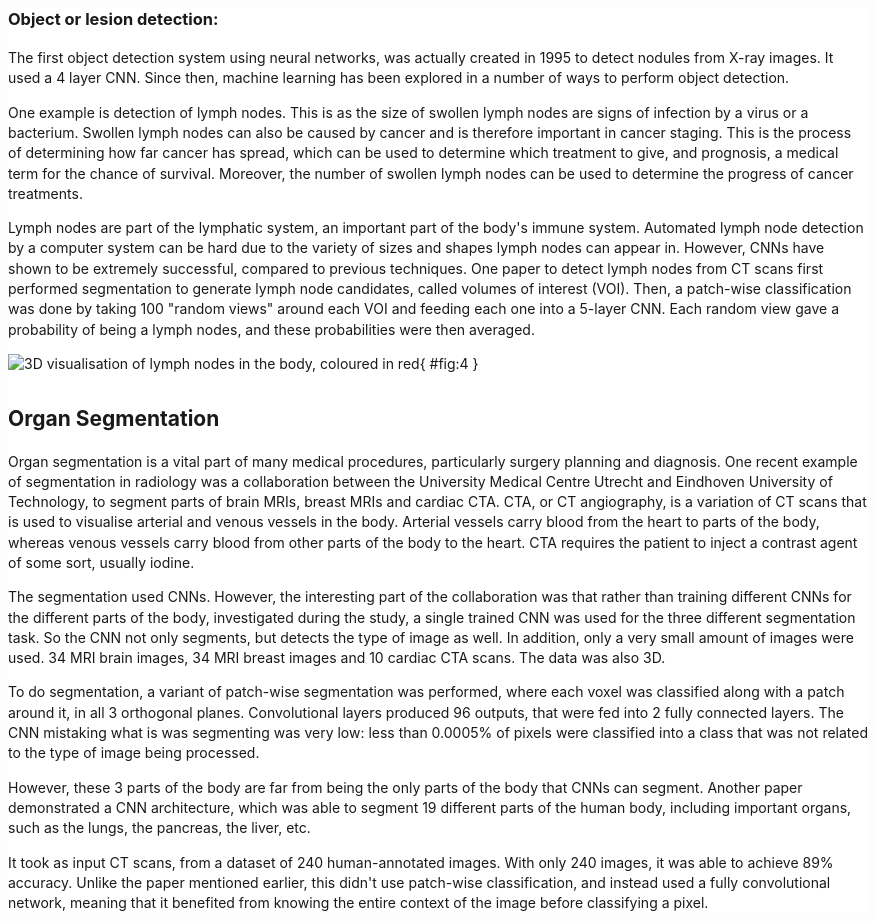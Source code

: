 ### Object or lesion detection:

The first object detection system using neural networks, was actually created in 1995 to detect nodules from X-ray images. It used a 4 layer CNN. Since then, machine learning has been explored in a number of ways to perform object detection. 

One example is detection of lymph nodes. This is as the size of swollen lymph nodes are signs of infection by a virus or a bacterium. Swollen lymph nodes can also be caused by cancer and is therefore important in cancer staging. This is the process of determining how far cancer has spread, which can be used to determine which treatment to give, and prognosis, a medical term for the chance of survival. Moreover, the number of swollen lymph nodes can be used to determine the progress of cancer treatments. 

Lymph nodes are part of the lymphatic system, an important part of the body's immune system. Automated lymph node detection by a computer system can be hard due to the variety of sizes and shapes lymph nodes can appear in. However, CNNs have shown to be extremely successful, compared to previous techniques. One paper to detect lymph nodes from CT scans first performed segmentation to generate lymph node candidates, called volumes of interest (VOI). Then, a patch-wise classification was done by taking 100 "random views" around each VOI and feeding each one into a 5-layer CNN. Each random view gave a probability of being a lymph nodes, and these probabilities were then averaged. 

![3D visualisation of lymph nodes in the body, coloured in red](/content-images/lymphNodes.jpg){ #fig:4 }

## Organ Segmentation

Organ segmentation is a vital part of many medical procedures, particularly surgery planning and diagnosis. One recent example of segmentation in radiology was a collaboration between the University Medical Centre Utrecht and Eindhoven University of Technology, to segment parts of brain MRIs, breast MRIs and cardiac CTA. CTA, or CT angiography, is a variation of CT scans that is used to visualise arterial and venous vessels in the body. Arterial vessels carry blood from the heart to parts of the body, whereas venous vessels carry blood from other parts of the body to the heart. CTA requires the patient to inject a contrast agent of some sort, usually iodine. 

The segmentation used CNNs. However, the interesting part of the collaboration was that rather than training different CNNs for the different parts of the body, investigated during the study, a single trained CNN was used for the three different segmentation task. So the CNN not only segments, but detects the type of image as well. In addition, only a very small amount of images were used. 34 MRI brain images, 34 MRI breast images and 10 cardiac CTA scans. The data was also 3D. 

To do segmentation, a variant of patch-wise segmentation was performed, where each voxel was classified along with a patch around it, in all 3 orthogonal planes. Convolutional layers produced 96 outputs, that were fed into 2 fully connected layers. The CNN mistaking what is was segmenting was very low: less than 0.0005% of pixels were classified into a class that was not related to the type of image being processed.

However, these 3 parts of the body are far from being the only parts of the body that CNNs can segment. Another paper demonstrated a CNN architecture, which was able to segment 19 different parts of the human body, including important organs, such as the lungs, the pancreas, the liver, etc. 

It took as input CT scans, from a dataset of 240 human-annotated images. With only 240 images, it was able to achieve 89% accuracy. Unlike the paper mentioned earlier, this didn't use patch-wise classification, and instead used a fully convolutional network, meaning that it benefited from knowing the entire context of the image before classifying a pixel. 
